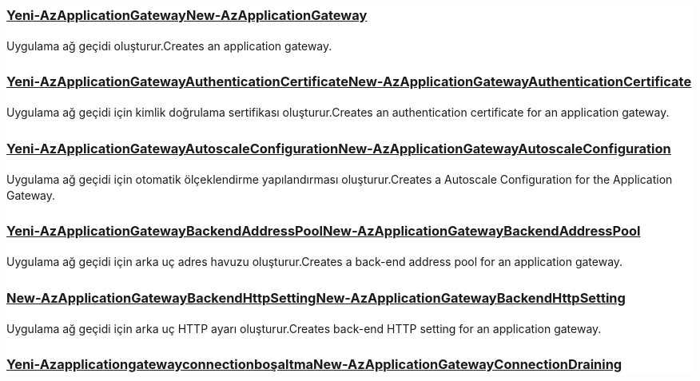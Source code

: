 ### [<span data-ttu-id="3a7e2-449">Yeni-AzApplicationGateway</span><span class="sxs-lookup"><span data-stu-id="3a7e2-449">New-AzApplicationGateway</span></span>](New-AzApplicationGateway.md)
<span data-ttu-id="3a7e2-450">Uygulama ağ geçidi oluşturur.</span><span class="sxs-lookup"><span data-stu-id="3a7e2-450">Creates an application gateway.</span></span>

### [<span data-ttu-id="3a7e2-451">Yeni-AzApplicationGatewayAuthenticationCertificate</span><span class="sxs-lookup"><span data-stu-id="3a7e2-451">New-AzApplicationGatewayAuthenticationCertificate</span></span>](New-AzApplicationGatewayAuthenticationCertificate.md)
<span data-ttu-id="3a7e2-452">Uygulama ağ geçidi için kimlik doğrulama sertifikası oluşturur.</span><span class="sxs-lookup"><span data-stu-id="3a7e2-452">Creates an authentication certificate for an application gateway.</span></span>

### [<span data-ttu-id="3a7e2-453">Yeni-AzApplicationGatewayAutoscaleConfiguration</span><span class="sxs-lookup"><span data-stu-id="3a7e2-453">New-AzApplicationGatewayAutoscaleConfiguration</span></span>](New-AzApplicationGatewayAutoscaleConfiguration.md)
<span data-ttu-id="3a7e2-454">Uygulama ağ geçidi için otomatik ölçeklendirme yapılandırması oluşturur.</span><span class="sxs-lookup"><span data-stu-id="3a7e2-454">Creates a Autoscale Configuration for the Application Gateway.</span></span>

### [<span data-ttu-id="3a7e2-455">Yeni-AzApplicationGatewayBackendAddressPool</span><span class="sxs-lookup"><span data-stu-id="3a7e2-455">New-AzApplicationGatewayBackendAddressPool</span></span>](New-AzApplicationGatewayBackendAddressPool.md)
<span data-ttu-id="3a7e2-456">Uygulama ağ geçidi için arka uç adres havuzu oluşturur.</span><span class="sxs-lookup"><span data-stu-id="3a7e2-456">Creates a back-end address pool for an application gateway.</span></span>

### [<span data-ttu-id="3a7e2-457">New-AzApplicationGatewayBackendHttpSetting</span><span class="sxs-lookup"><span data-stu-id="3a7e2-457">New-AzApplicationGatewayBackendHttpSetting</span></span>](New-AzApplicationGatewayBackendHttpSetting.md)
<span data-ttu-id="3a7e2-458">Uygulama ağ geçidi için arka uç HTTP ayarı oluşturur.</span><span class="sxs-lookup"><span data-stu-id="3a7e2-458">Creates back-end HTTP setting for an application gateway.</span></span>

### [<span data-ttu-id="3a7e2-459">Yeni-Azapplicationgatewayconnectionboşaltma</span><span class="sxs-lookup"><span data-stu-id="3a7e2-459">New-AzApplicationGatewayConnectionDraining</span></span>](New-AzApplicationGatewayConnectionDraining.md)
